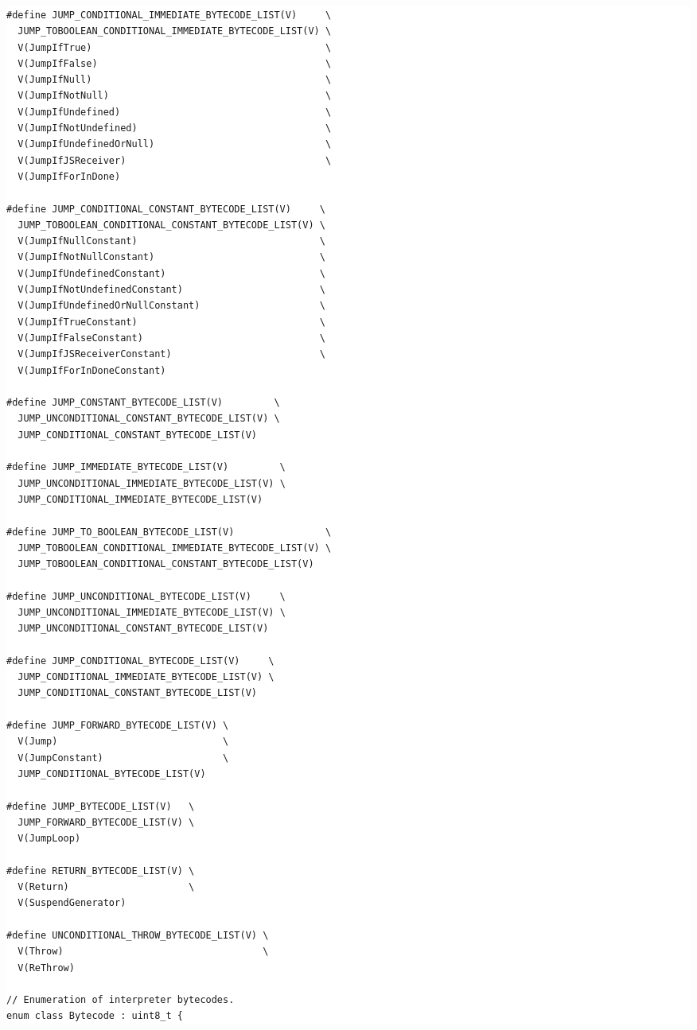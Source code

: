 ```
#define JUMP_CONDITIONAL_IMMEDIATE_BYTECODE_LIST(V)     \
  JUMP_TOBOOLEAN_CONDITIONAL_IMMEDIATE_BYTECODE_LIST(V) \
  V(JumpIfTrue)                                         \
  V(JumpIfFalse)                                        \
  V(JumpIfNull)                                         \
  V(JumpIfNotNull)                                      \
  V(JumpIfUndefined)                                    \
  V(JumpIfNotUndefined)                                 \
  V(JumpIfUndefinedOrNull)                              \
  V(JumpIfJSReceiver)                                   \
  V(JumpIfForInDone)

#define JUMP_CONDITIONAL_CONSTANT_BYTECODE_LIST(V)     \
  JUMP_TOBOOLEAN_CONDITIONAL_CONSTANT_BYTECODE_LIST(V) \
  V(JumpIfNullConstant)                                \
  V(JumpIfNotNullConstant)                             \
  V(JumpIfUndefinedConstant)                           \
  V(JumpIfNotUndefinedConstant)                        \
  V(JumpIfUndefinedOrNullConstant)                     \
  V(JumpIfTrueConstant)                                \
  V(JumpIfFalseConstant)                               \
  V(JumpIfJSReceiverConstant)                          \
  V(JumpIfForInDoneConstant)

#define JUMP_CONSTANT_BYTECODE_LIST(V)         \
  JUMP_UNCONDITIONAL_CONSTANT_BYTECODE_LIST(V) \
  JUMP_CONDITIONAL_CONSTANT_BYTECODE_LIST(V)

#define JUMP_IMMEDIATE_BYTECODE_LIST(V)         \
  JUMP_UNCONDITIONAL_IMMEDIATE_BYTECODE_LIST(V) \
  JUMP_CONDITIONAL_IMMEDIATE_BYTECODE_LIST(V)

#define JUMP_TO_BOOLEAN_BYTECODE_LIST(V)                \
  JUMP_TOBOOLEAN_CONDITIONAL_IMMEDIATE_BYTECODE_LIST(V) \
  JUMP_TOBOOLEAN_CONDITIONAL_CONSTANT_BYTECODE_LIST(V)

#define JUMP_UNCONDITIONAL_BYTECODE_LIST(V)     \
  JUMP_UNCONDITIONAL_IMMEDIATE_BYTECODE_LIST(V) \
  JUMP_UNCONDITIONAL_CONSTANT_BYTECODE_LIST(V)

#define JUMP_CONDITIONAL_BYTECODE_LIST(V)     \
  JUMP_CONDITIONAL_IMMEDIATE_BYTECODE_LIST(V) \
  JUMP_CONDITIONAL_CONSTANT_BYTECODE_LIST(V)

#define JUMP_FORWARD_BYTECODE_LIST(V) \
  V(Jump)                             \
  V(JumpConstant)                     \
  JUMP_CONDITIONAL_BYTECODE_LIST(V)

#define JUMP_BYTECODE_LIST(V)   \
  JUMP_FORWARD_BYTECODE_LIST(V) \
  V(JumpLoop)

#define RETURN_BYTECODE_LIST(V) \
  V(Return)                     \
  V(SuspendGenerator)

#define UNCONDITIONAL_THROW_BYTECODE_LIST(V) \
  V(Throw)                                   \
  V(ReThrow)

// Enumeration of interpreter bytecodes.
enum class Bytecode : uint8_t {
```